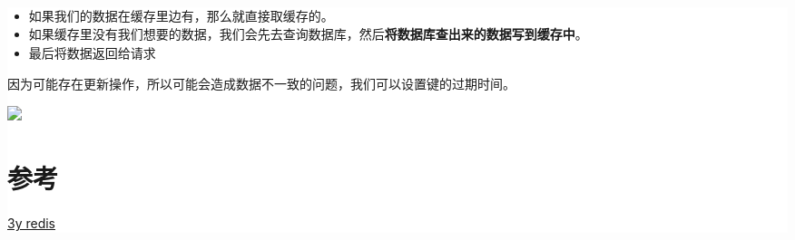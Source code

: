- 如果我们的数据在缓存里边有，那么就直接取缓存的。
- 如果缓存里没有我们想要的数据，我们会先去查询数据库，然后**将数据库查出来的数据写到缓存中**。
- 最后将数据返回给请求

因为可能存在更新操作，所以可能会造成数据不一致的问题，我们可以设置键的过期时间。

![](https://raw.githubusercontent.com/haojunsheng/ImageHost/master/img/20201020140417.png)

# 参考

[3y redis](https://mp.weixin.qq.com/s?__biz=MzI4Njg5MDA5NA==&mid=2247484386&idx=1&sn=323ddc84dc851a975530090fcd6e2326&chksm=ebd742e3dca0cbf52bc65d430447e639d81cc13e0ac34613edf464dae3950b10e2e1df74dcc5&token=620000779&lang=zh_CN&scene=21###wechat_redirect)

